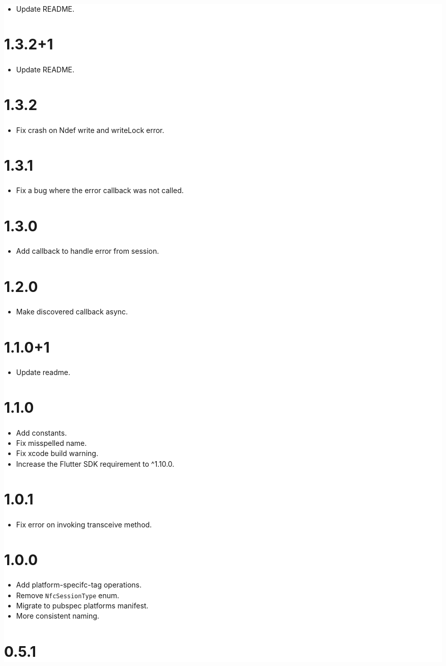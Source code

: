 * Update README.

# 1.3.2+1

* Update README.

# 1.3.2

* Fix crash on Ndef write and writeLock error.

# 1.3.1

* Fix a bug where the error callback was not called.

# 1.3.0

* Add callback to handle error from session.

# 1.2.0

* Make discovered callback async.

# 1.1.0+1

* Update readme.

# 1.1.0

* Add constants.
* Fix misspelled name.
* Fix xcode build warning.
* Increase the Flutter SDK requirement to ^1.10.0.

# 1.0.1

* Fix error on invoking transceive method.

# 1.0.0

* Add platform-specifc-tag operations.
* Remove `NfcSessionType` enum.
* Migrate to pubspec platforms manifest.
* More consistent naming.

# 0.5.1
